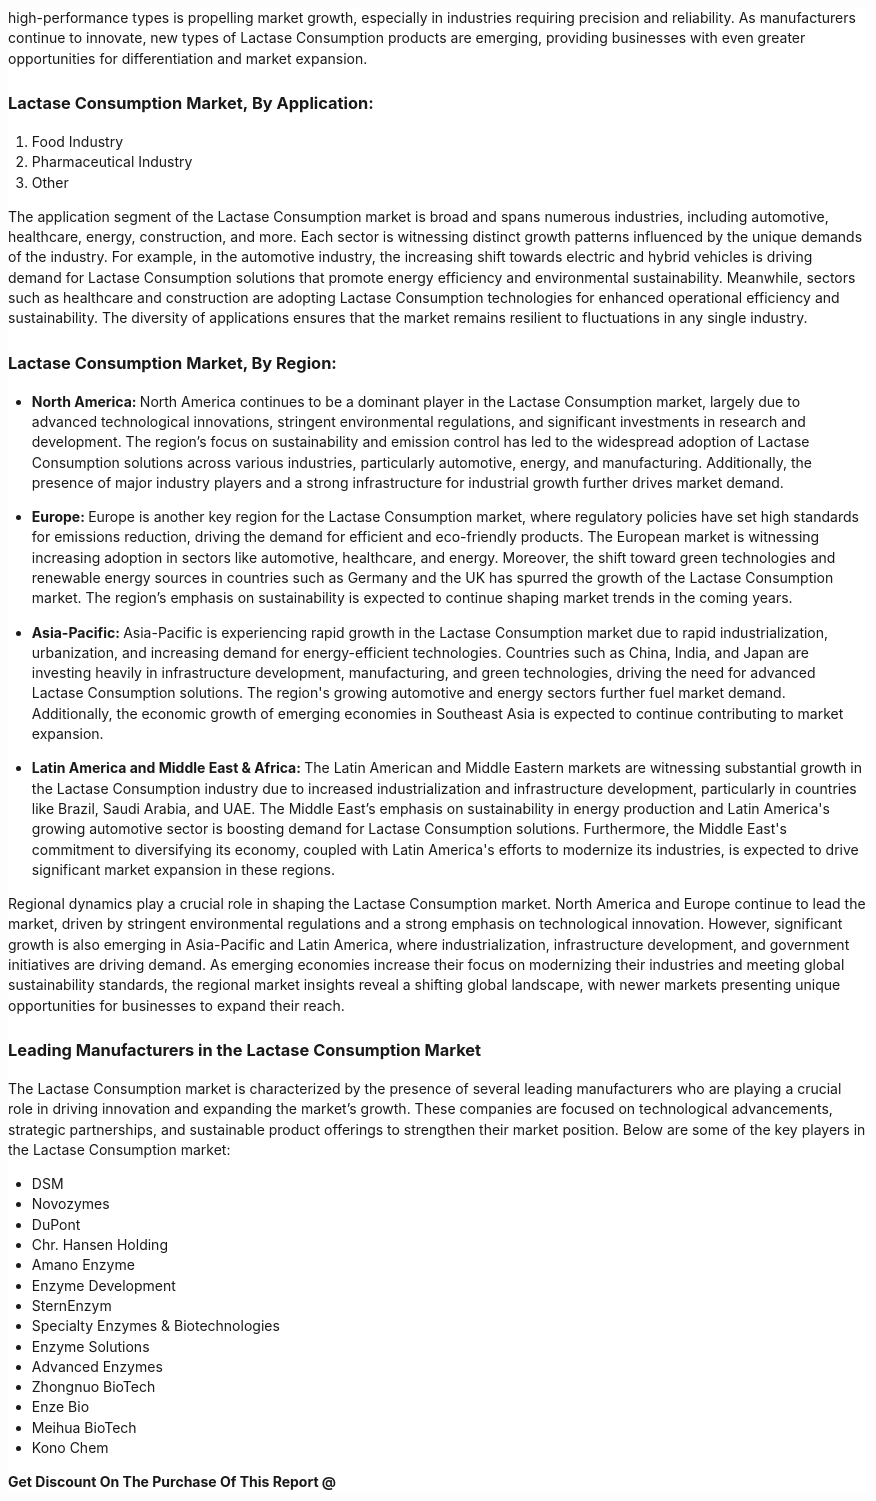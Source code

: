 high-performance types is propelling market growth, especially in industries requiring precision and reliability. As manufacturers continue to innovate, new types of Lactase Consumption products are emerging, providing businesses with even greater opportunities for differentiation and market expansion.</p><h3>Lactase Consumption Market,&nbsp;By Application:</h3><ol><li>Food Industry<li> Pharmaceutical Industry<li> Other</li></ol><p>The application segment of the Lactase Consumption market is broad and spans numerous industries, including automotive, healthcare, energy, construction, and more. Each sector is witnessing distinct growth patterns influenced by the unique demands of the industry. For example, in the automotive industry, the increasing shift towards electric and hybrid vehicles is driving demand for Lactase Consumption solutions that promote energy efficiency and environmental sustainability. Meanwhile, sectors such as healthcare and construction are adopting Lactase Consumption technologies for enhanced operational efficiency and sustainability. The diversity of applications ensures that the market remains resilient to fluctuations in any single industry.</p><h3>Lactase Consumption Market, By Region:</h3><ul><li><p><strong>North America:&nbsp;</strong>North America continues to be a dominant player in the Lactase Consumption market, largely due to advanced technological innovations, stringent environmental regulations, and significant investments in research and development. The region&rsquo;s focus on sustainability and emission control has led to the widespread adoption of Lactase Consumption solutions across various industries, particularly automotive, energy, and manufacturing. Additionally, the presence of major industry players and a strong infrastructure for industrial growth further drives market demand.</p></li><li><p><strong><strong>Europe:&nbsp;</strong></strong>Europe is another key region for the Lactase Consumption market, where regulatory policies have set high standards for emissions reduction, driving the demand for efficient and eco-friendly products. The European market is witnessing increasing adoption in sectors like automotive, healthcare, and energy. Moreover, the shift toward green technologies and renewable energy sources in countries such as Germany and the UK has spurred the growth of the Lactase Consumption market. The region&rsquo;s emphasis on sustainability is expected to continue shaping market trends in the coming years.</p></li><li><p><strong><strong>Asia-Pacific:&nbsp;</strong></strong>Asia-Pacific is experiencing rapid growth in the Lactase Consumption market due to rapid industrialization, urbanization, and increasing demand for energy-efficient technologies. Countries such as China, India, and Japan are investing heavily in infrastructure development, manufacturing, and green technologies, driving the need for advanced Lactase Consumption solutions. The region's growing automotive and energy sectors further fuel market demand. Additionally, the economic growth of emerging economies in Southeast Asia is expected to continue contributing to market expansion.</p></li><li><p><strong><strong>Latin America and Middle East &amp; Africa:&nbsp;</strong></strong>The Latin American and Middle Eastern markets are witnessing substantial growth in the Lactase Consumption industry due to increased industrialization and infrastructure development, particularly in countries like Brazil, Saudi Arabia, and UAE. The Middle East&rsquo;s emphasis on sustainability in energy production and Latin America's growing automotive sector is boosting demand for Lactase Consumption solutions. Furthermore, the Middle East's commitment to diversifying its economy, coupled with Latin America's efforts to modernize its industries, is expected to drive significant market expansion in these regions.</p></li></ul><p>Regional dynamics play a crucial role in shaping the Lactase Consumption market. North America and Europe continue to lead the market, driven by stringent environmental regulations and a strong emphasis on technological innovation. However, significant growth is also emerging in Asia-Pacific and Latin America, where industrialization, infrastructure development, and government initiatives are driving demand. As emerging economies increase their focus on modernizing their industries and meeting global sustainability standards, the regional market insights reveal a shifting global landscape, with newer markets presenting unique opportunities for businesses to expand their reach.</p><h3><strong>Leading Manufacturers in the Lactase Consumption Market</strong></h3><p>The Lactase Consumption market is characterized by the presence of several leading manufacturers who are playing a crucial role in driving innovation and expanding the market&rsquo;s growth. These companies are focused on technological advancements, strategic partnerships, and sustainable product offerings to strengthen their market position. Below are some of the key players in the Lactase Consumption market:</p></div><div class="article-main__content" data-test-id="publishing-text-block"><ul><li><span class="">DSM<li> Novozymes<li> DuPont<li> Chr. Hansen Holding<li> Amano Enzyme<li> Enzyme Development<li> SternEnzym<li> Specialty Enzymes & Biotechnologies<li> Enzyme Solutions<li> Advanced Enzymes<li> Zhongnuo BioTech<li> Enze Bio<li> Meihua BioTech<li> Kono Chem</span></li></ul></div><div class="article-main__content" data-test-id="publishing-text-block"><p><span class="font-[700]"><strong>Get Discount On The Purchase Of This Report @</strong>